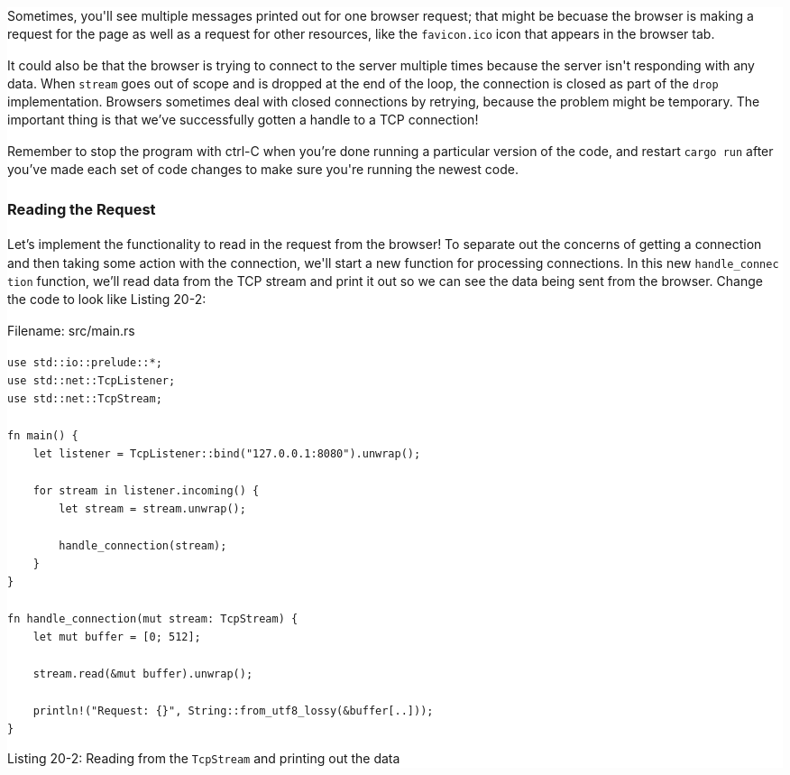 Sometimes, you'll see multiple messages printed out for one browser request;
that might be becuase the browser is making a request for the page as well as a
request for other resources, like the `favicon.ico` icon that appears in the
browser tab.

It could also be that the browser is trying to connect to the server multiple
times because the server isn't responding with any data. When `stream` goes out
of scope and is dropped at the end of the loop, the connection is closed as
part of the `drop` implementation. Browsers sometimes deal with closed
connections by retrying, because the problem might be temporary. The important
thing is that we’ve successfully gotten a handle to a TCP connection!

Remember to stop the program with <span class="keystroke">ctrl-C</span> when
you’re done running a particular version of the code, and restart `cargo run`
after you’ve made each set of code changes to make sure you're running the
newest code.

### Reading the Request

Let’s implement the functionality to read in the request from the browser! To
separate out the concerns of getting a connection and then taking some action
with the connection, we'll start a new function for processing connections. In
this new `handle_connection` function, we’ll read data from the TCP stream and
print it out so we can see the data being sent from the browser. Change the
code to look like Listing 20-2:

<span class="filename">Filename: src/main.rs</span>

```rust,no_run
use std::io::prelude::*;
use std::net::TcpListener;
use std::net::TcpStream;

fn main() {
    let listener = TcpListener::bind("127.0.0.1:8080").unwrap();

    for stream in listener.incoming() {
        let stream = stream.unwrap();

        handle_connection(stream);
    }
}

fn handle_connection(mut stream: TcpStream) {
    let mut buffer = [0; 512];

    stream.read(&mut buffer).unwrap();

    println!("Request: {}", String::from_utf8_lossy(&buffer[..]));
}
```

<span class="caption">Listing 20-2: Reading from the `TcpStream` and printing
out the data</span>
